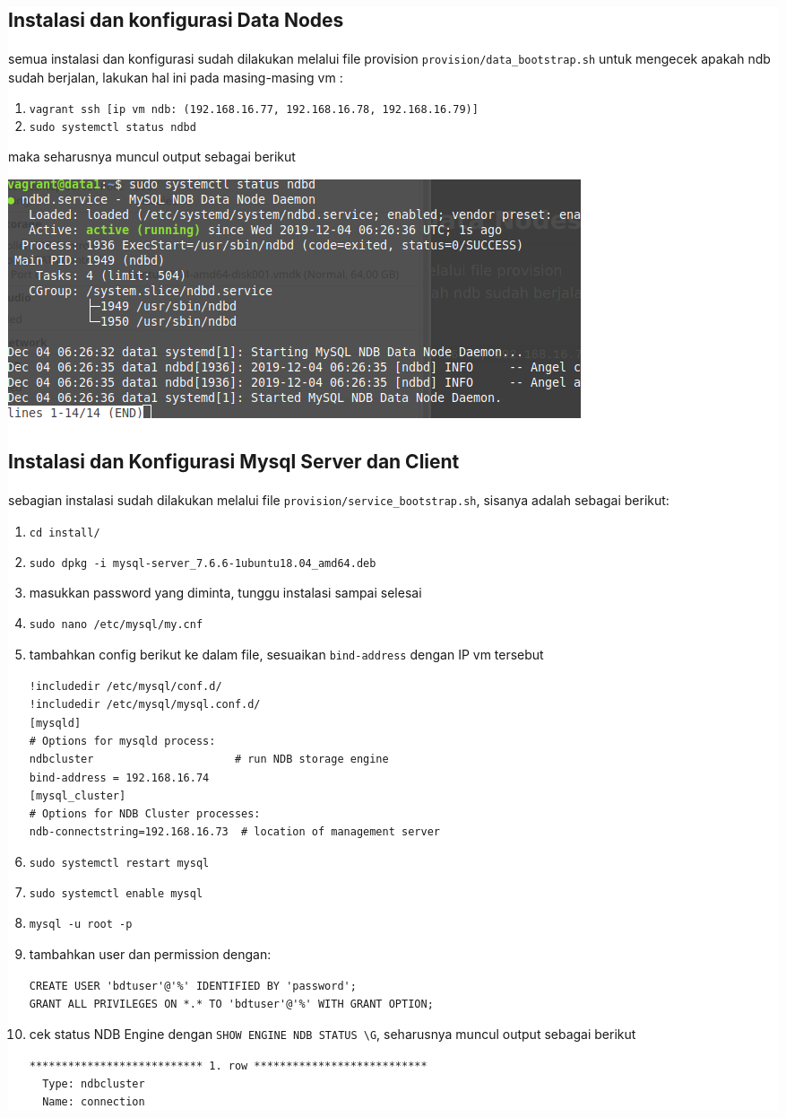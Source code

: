 
## Instalasi dan konfigurasi Data Nodes
semua instalasi dan konfigurasi sudah dilakukan melalui file provision `provision/data_bootstrap.sh`
untuk mengecek apakah ndb sudah berjalan, lakukan hal ini pada masing-masing vm :
1. `vagrant ssh [ip vm ndb: (192.168.16.77, 192.168.16.78, 192.168.16.79)]`
2. `sudo systemctl status ndbd`

maka seharusnya muncul output sebagai berikut

![](screenshots/status_ndb.png)

## Instalasi dan Konfigurasi Mysql Server dan Client
sebagian instalasi sudah dilakukan melalui file `provision/service_bootstrap.sh`, sisanya adalah sebagai berikut:

1. `cd install/`
2. `sudo dpkg -i mysql-server_7.6.6-1ubuntu18.04_amd64.deb`
3. masukkan password yang diminta, tunggu instalasi sampai selesai
4. `sudo nano /etc/mysql/my.cnf`
5. tambahkan config berikut ke dalam file, sesuaikan `bind-address` dengan IP vm tersebut
    ```
    !includedir /etc/mysql/conf.d/
    !includedir /etc/mysql/mysql.conf.d/
    [mysqld]
    # Options for mysqld process:
    ndbcluster                      # run NDB storage engine
    bind-address = 192.168.16.74
    [mysql_cluster]
    # Options for NDB Cluster processes:
    ndb-connectstring=192.168.16.73  # location of management server
    ```

6. `sudo systemctl restart mysql`
7. `sudo systemctl enable mysql`
8. `mysql -u root -p `
9. tambahkan user dan permission dengan:
    ```
    CREATE USER 'bdtuser'@'%' IDENTIFIED BY 'password';
    GRANT ALL PRIVILEGES ON *.* TO 'bdtuser'@'%' WITH GRANT OPTION;    
    ```
10. cek status NDB Engine dengan `SHOW ENGINE NDB STATUS \G`, seharusnya muncul output sebagai berikut
    ```
    *************************** 1. row ***************************
      Type: ndbcluster
      Name: connection
